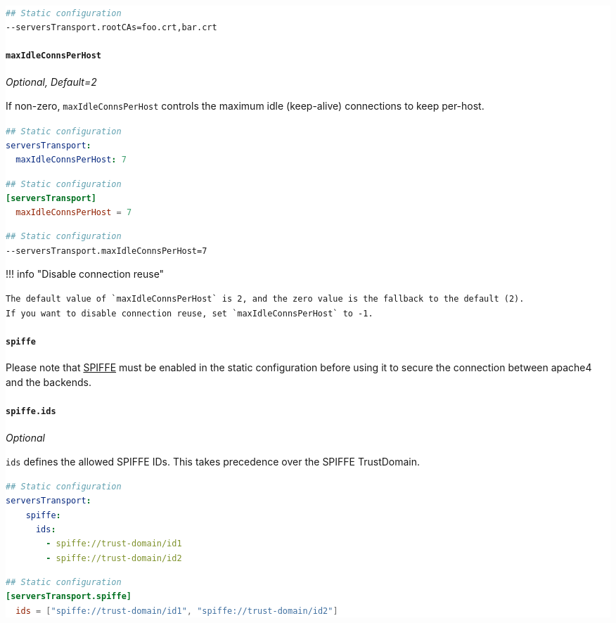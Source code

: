 ```bash tab="CLI"
## Static configuration
--serversTransport.rootCAs=foo.crt,bar.crt
```

#### `maxIdleConnsPerHost`

_Optional, Default=2_

If non-zero, `maxIdleConnsPerHost` controls the maximum idle (keep-alive) connections to keep per-host.

```yaml tab="File (YAML)"
## Static configuration
serversTransport:
  maxIdleConnsPerHost: 7
```

```toml tab="File (TOML)"
## Static configuration
[serversTransport]
  maxIdleConnsPerHost = 7
```

```bash tab="CLI"
## Static configuration
--serversTransport.maxIdleConnsPerHost=7
```

!!! info "Disable connection reuse"
    
    The default value of `maxIdleConnsPerHost` is 2, and the zero value is the fallback to the default (2).
    If you want to disable connection reuse, set `maxIdleConnsPerHost` to -1.

#### `spiffe`

Please note that [SPIFFE](../https/spiffe.md) must be enabled in the static configuration 
before using it to secure the connection between apache4 and the backends.  

#### `spiffe.ids`

_Optional_

`ids` defines the allowed SPIFFE IDs.
This takes precedence over the SPIFFE TrustDomain.

```yaml tab="File (YAML)"
## Static configuration
serversTransport:
    spiffe:
      ids:
        - spiffe://trust-domain/id1
        - spiffe://trust-domain/id2
```

```toml tab="File (TOML)"
## Static configuration
[serversTransport.spiffe]
  ids = ["spiffe://trust-domain/id1", "spiffe://trust-domain/id2"]
```
